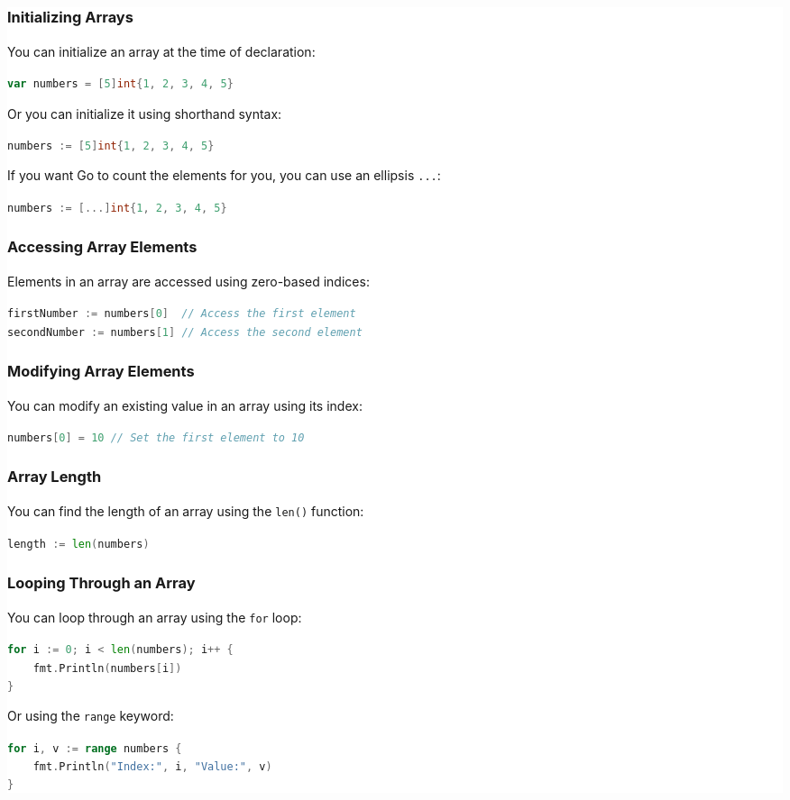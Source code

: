 ### Initializing Arrays

You can initialize an array at the time of declaration:

```go
var numbers = [5]int{1, 2, 3, 4, 5}
```

Or you can initialize it using shorthand syntax:

```go
numbers := [5]int{1, 2, 3, 4, 5}
```

If you want Go to count the elements for you, you can use an ellipsis `...`:

```go
numbers := [...]int{1, 2, 3, 4, 5}
```

### Accessing Array Elements

Elements in an array are accessed using zero-based indices:

```go
firstNumber := numbers[0]  // Access the first element
secondNumber := numbers[1] // Access the second element
```

### Modifying Array Elements

You can modify an existing value in an array using its index:

```go
numbers[0] = 10 // Set the first element to 10
```

### Array Length

You can find the length of an array using the `len()` function:

```go
length := len(numbers)
```

### Looping Through an Array

You can loop through an array using the `for` loop:

```go
for i := 0; i < len(numbers); i++ {
    fmt.Println(numbers[i])
}
```

Or using the `range` keyword:

```go
for i, v := range numbers {
    fmt.Println("Index:", i, "Value:", v)
}
```
